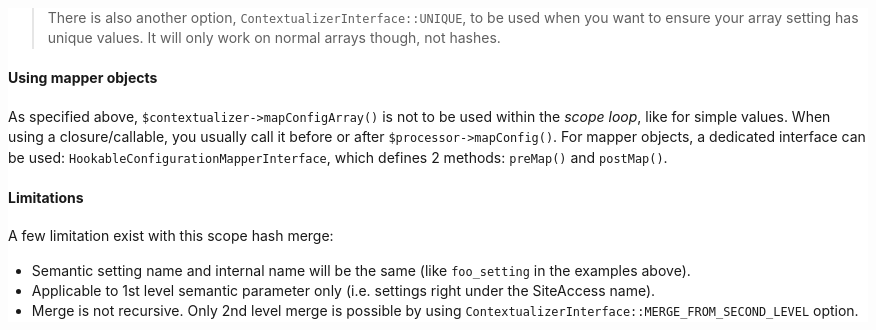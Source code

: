 > There is also another option, `ContextualizerInterface::UNIQUE`, to be used when you want to ensure your array
  setting has unique values. It will only work on normal arrays though, not hashes.

#### Using mapper objects
As specified above, `$contextualizer->mapConfigArray()` is not to be used within the *scope loop*, like for simple values.
When using a closure/callable, you usually call it before or after `$processor->mapConfig()`. For mapper objects,
a dedicated interface can be used: `HookableConfigurationMapperInterface`, which defines 2 methods: `preMap()` and `postMap()`.

#### Limitations
A few limitation exist with this scope hash merge:

* Semantic setting name and internal name will be the same (like `foo_setting` in the examples above).
* Applicable to 1st level semantic parameter only (i.e. settings right under the SiteAccess name).
* Merge is not recursive. Only 2nd level merge is possible by using `ContextualizerInterface::MERGE_FROM_SECOND_LEVEL` option.
